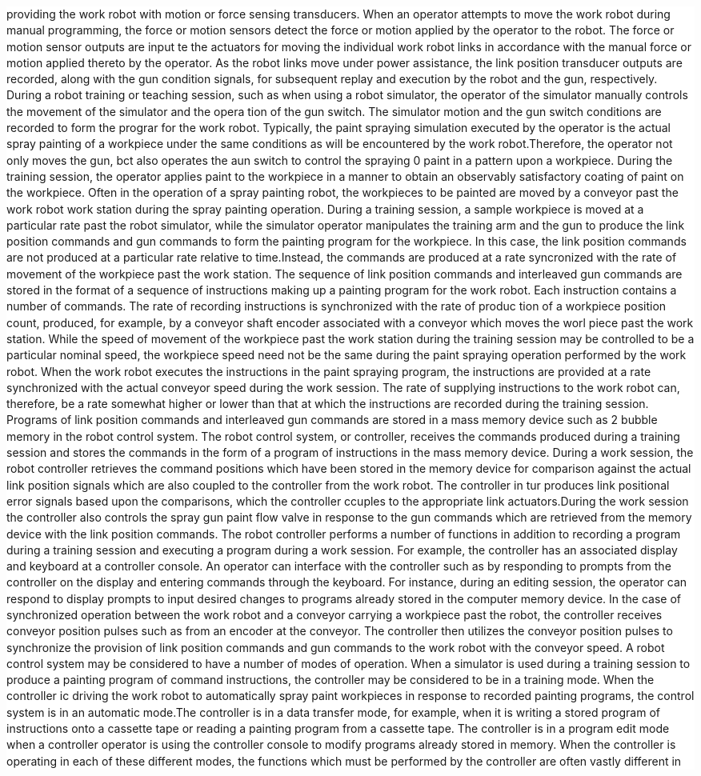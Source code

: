 providing the work robot with motion or force sensing transducers. When an operator attempts to move the work robot during manual programming, the force or motion sensors detect the force or motion applied by the operator to the robot. The force or motion sensor outputs are input te the actuators for moving the individual work robot links in accordance with the manual force or motion applied thereto by the operator. As the robot links move under power assistance, the link position transducer outputs are recorded, along with the gun condition signals, for subsequent replay and execution by the robot and the gun, respectively. During a robot training or teaching session, such as when using a robot simulator, the operator of the simulator manually controls the movement of the simulator and the opera tion of the gun switch. The simulator motion and the gun switch conditions are recorded to form the prograr for the work robot. Typically, the paint spraying simulation executed by the operator is the actual spray painting of a workpiece under the same conditions as will be encountered by the work robot.Therefore, the operator not only moves the gun, bct also operates the aun switch to control the spraying 0 paint in a pattern upon a workpiece. During the training session, the operator applies paint to the workpiece in a manner to obtain an observably satisfactory coating of paint on the workpiece. Often in the operation of a spray painting robot, the workpieces to be painted are moved by a conveyor past the work robot work station during the spray painting operation. During a training session, a sample workpiece is moved at a particular rate past the robot simulator, while the simulator operator manipulates the training arm and the gun to produce the link position commands and gun commands to form the painting program for the workpiece. In this case, the link position commands are not produced at a particular rate relative to time.Instead, the commands are produced at a rate syncronized with the rate of movement of the workpiece past the work station. The sequence of link position commands and interleaved gun commands are stored in the format of a sequence of instructions making up a painting program for the work robot. Each instruction contains a number of commands. The rate of recording instructions is synchronized with the rate of produc tion of a workpiece position count, produced, for example, by a conveyor shaft encoder associated with a conveyor which moves the worl piece past the work station. While the speed of movement of the workpiece past the work station during the training session may be controlled to be a particular nominal speed, the workpiece speed need not be the same during the paint spraying operation performed by the work robot. When the work robot executes the instructions in the paint spraying program, the instructions are provided at a rate synchronized with the actual conveyor speed during the work session. The rate of supplying instructions to the work robot can, therefore, be a rate somewhat higher or lower than that at which the instructions are recorded during the training session. Programs of link position commands and interleaved gun commands are stored in a mass memory device such as 2 bubble memory in the robot control system. The robot control system, or controller, receives the commands produced during a training session and stores the commands in the form of a program of instructions in the mass memory device. During a work session, the robot controller retrieves the command positions which have been stored in the memory device for comparison against the actual link position signals which are also coupled to the controller from the work robot. The controller in tur produces link positional error signals based upon the comparisons, which the controller ccuples to the appropriate link actuators.During the work session the controller also controls the spray gun paint flow valve in response to the gun commands which are retrieved from the memory device with the link position commands. The robot controller performs a number of functions in addition to recording a program during a training session and executing a program during a work session. For example, the controller has an associated display and keyboard at a controller console. An operator can interface with the controller such as by responding to prompts from the controller on the display and entering commands through the keyboard. For instance, during an editing session, the operator can respond to display prompts to input desired changes to programs already stored in the computer memory device. In the case of synchronized operation between the work robot and a conveyor carrying a workpiece past the robot, the controller receives conveyor position pulses such as from an encoder at the conveyor. The controller then utilizes the conveyor position pulses to synchronize the provision of link position commands and gun commands to the work robot with the conveyor speed. A robot control system may be considered to have a number of modes of operation. When a simulator is used during a training session to produce a painting program of command instructions, the controller may be considered to be in a training mode. When the controller ic driving the work robot to automatically spray paint workpieces in response to recorded painting programs, the control system is in an automatic mode.The controller is in a data transfer mode, for example, when it is writing a stored program of instructions onto a cassette tape or reading a painting program from a cassette tape. The controller is in a program edit mode when a controller operator is using the controller console to modify programs already stored in memory. When the controller is operating in each of these different modes, the functions which must be performed by the controller are often vastly different in